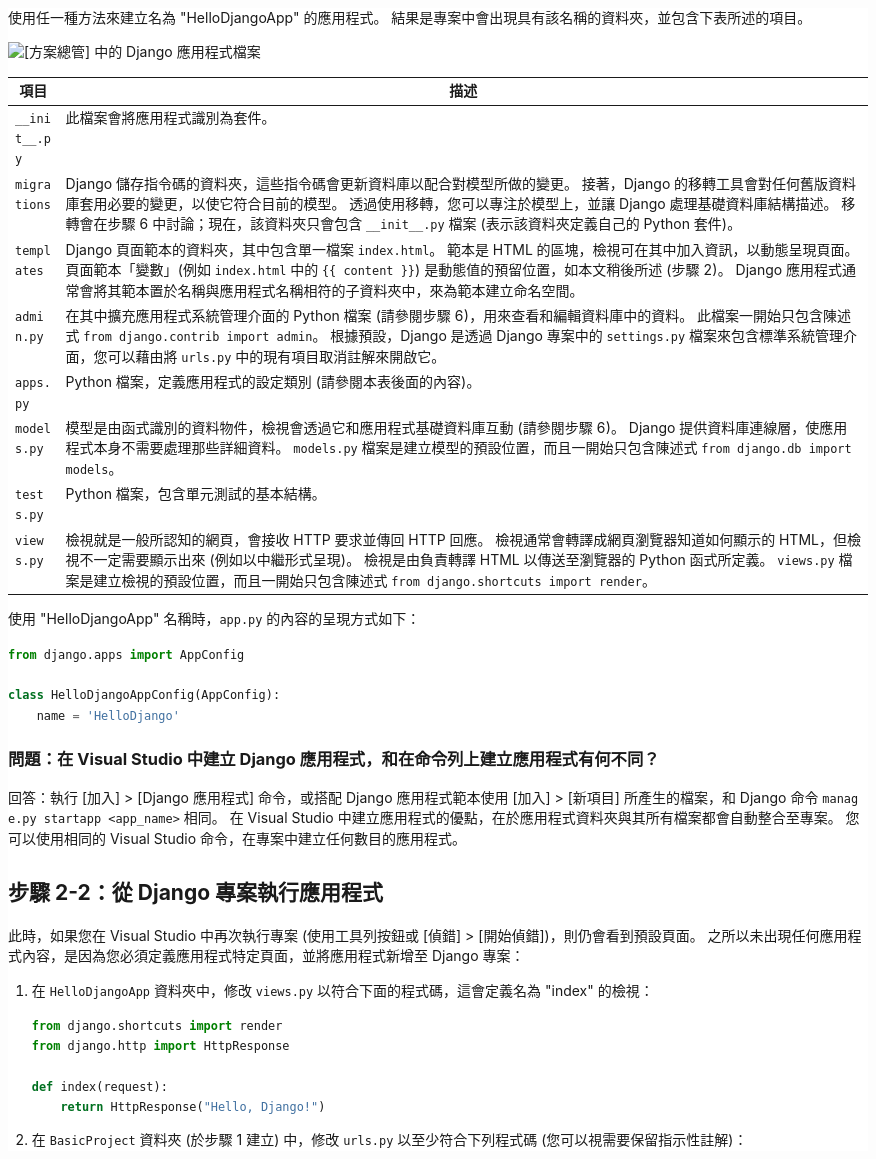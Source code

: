 使用任一種方法來建立名為 "HelloDjangoApp" 的應用程式。 結果是專案中會出現具有該名稱的資料夾，並包含下表所述的項目。

![[方案總管] 中的 Django 應用程式檔案](media/django/step02-django-app-in-solution-explorer.png)

| 項目 | 描述 |
| --- | --- |
| `__init__.py` | 此檔案會將應用程式識別為套件。 |
| `migrations` | Django 儲存指令碼的資料夾，這些指令碼會更新資料庫以配合對模型所做的變更。 接著，Django 的移轉工具會對任何舊版資料庫套用必要的變更，以使它符合目前的模型。 透過使用移轉，您可以專注於模型上，並讓 Django 處理基礎資料庫結構描述。 移轉會在步驟 6 中討論；現在，該資料夾只會包含 `__init__.py` 檔案 (表示該資料夾定義自己的 Python 套件)。 |
| `templates` | Django 頁面範本的資料夾，其中包含單一檔案 `index.html`。 範本是 HTML 的區塊，檢視可在其中加入資訊，以動態呈現頁面。 頁面範本「變數」(例如 `index.html` 中的 `{{ content }}`) 是動態值的預留位置，如本文稍後所述 (步驟 2)。 Django 應用程式通常會將其範本置於名稱與應用程式名稱相符的子資料夾中，來為範本建立命名空間。 |
| `admin.py` | 在其中擴充應用程式系統管理介面的 Python 檔案 (請參閱步驟 6)，用來查看和編輯資料庫中的資料。 此檔案一開始只包含陳述式 `from django.contrib import admin`。 根據預設，Django 是透過 Django 專案中的 `settings.py` 檔案來包含標準系統管理介面，您可以藉由將 `urls.py` 中的現有項目取消註解來開啟它。 |
| `apps.py` | Python 檔案，定義應用程式的設定類別 (請參閱本表後面的內容)。 |
| `models.py` | 模型是由函式識別的資料物件，檢視會透過它和應用程式基礎資料庫互動 (請參閱步驟 6)。 Django 提供資料庫連線層，使應用程式本身不需要處理那些詳細資料。 `models.py` 檔案是建立模型的預設位置，而且一開始只包含陳述式 `from django.db import models`。 |
| `tests.py` | Python 檔案，包含單元測試的基本結構。 |
| `views.py` | 檢視就是一般所認知的網頁，會接收 HTTP 要求並傳回 HTTP 回應。 檢視通常會轉譯成網頁瀏覽器知道如何顯示的 HTML，但檢視不一定需要顯示出來 (例如以中繼形式呈現)。 檢視是由負責轉譯 HTML 以傳送至瀏覽器的 Python 函式所定義。 `views.py` 檔案是建立檢視的預設位置，而且一開始只包含陳述式 `from django.shortcuts import render`。 |

使用 "HelloDjangoApp" 名稱時，`app.py` 的內容的呈現方式如下：

```python
from django.apps import AppConfig

class HelloDjangoAppConfig(AppConfig):
    name = 'HelloDjango'
```

### <a name="question-is-creating-a-django-app-in-visual-studio-any-different-from-creating-an-app-on-the-command-line"></a>問題：在 Visual Studio 中建立 Django 應用程式，和在命令列上建立應用程式有何不同？

回答：執行 [加入] > [Django 應用程式] 命令，或搭配 Django 應用程式範本使用 [加入] > [新項目] 所產生的檔案，和 Django 命令 `manage.py startapp <app_name>` 相同。 在 Visual Studio 中建立應用程式的優點，在於應用程式資料夾與其所有檔案都會自動整合至專案。 您可以使用相同的 Visual Studio 命令，在專案中建立任何數目的應用程式。

## <a name="step-2-2-run-the-app-from-the-django-project"></a>步驟 2-2：從 Django 專案執行應用程式

此時，如果您在 Visual Studio 中再次執行專案 (使用工具列按鈕或 [偵錯] > [開始偵錯])，則仍會看到預設頁面。 之所以未出現任何應用程式內容，是因為您必須定義應用程式特定頁面，並將應用程式新增至 Django 專案：

1. 在 `HelloDjangoApp` 資料夾中，修改 `views.py` 以符合下面的程式碼，這會定義名為 "index" 的檢視：

    ```python
    from django.shortcuts import render
    from django.http import HttpResponse

    def index(request):
        return HttpResponse("Hello, Django!")
    ```

1. 在 `BasicProject` 資料夾 (於步驟 1 建立) 中，修改 `urls.py` 以至少符合下列程式碼 (您可以視需要保留指示性註解)：
